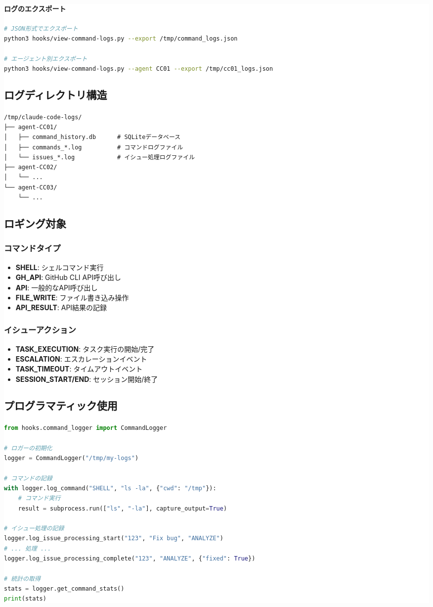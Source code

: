 #### ログのエクスポート
```bash
# JSON形式でエクスポート
python3 hooks/view-command-logs.py --export /tmp/command_logs.json

# エージェント別エクスポート
python3 hooks/view-command-logs.py --agent CC01 --export /tmp/cc01_logs.json
```

## ログディレクトリ構造

```
/tmp/claude-code-logs/
├── agent-CC01/
│   ├── command_history.db      # SQLiteデータベース
│   ├── commands_*.log          # コマンドログファイル
│   └── issues_*.log            # イシュー処理ログファイル
├── agent-CC02/
│   └── ...
└── agent-CC03/
    └── ...
```

## ロギング対象

### コマンドタイプ
- **SHELL**: シェルコマンド実行
- **GH_API**: GitHub CLI API呼び出し
- **API**: 一般的なAPI呼び出し
- **FILE_WRITE**: ファイル書き込み操作
- **API_RESULT**: API結果の記録

### イシューアクション
- **TASK_EXECUTION**: タスク実行の開始/完了
- **ESCALATION**: エスカレーションイベント
- **TASK_TIMEOUT**: タイムアウトイベント
- **SESSION_START/END**: セッション開始/終了

## プログラマティック使用

```python
from hooks.command_logger import CommandLogger

# ロガーの初期化
logger = CommandLogger("/tmp/my-logs")

# コマンドの記録
with logger.log_command("SHELL", "ls -la", {"cwd": "/tmp"}):
    # コマンド実行
    result = subprocess.run(["ls", "-la"], capture_output=True)

# イシュー処理の記録
logger.log_issue_processing_start("123", "Fix bug", "ANALYZE")
# ... 処理 ...
logger.log_issue_processing_complete("123", "ANALYZE", {"fixed": True})

# 統計の取得
stats = logger.get_command_stats()
print(stats)
```
